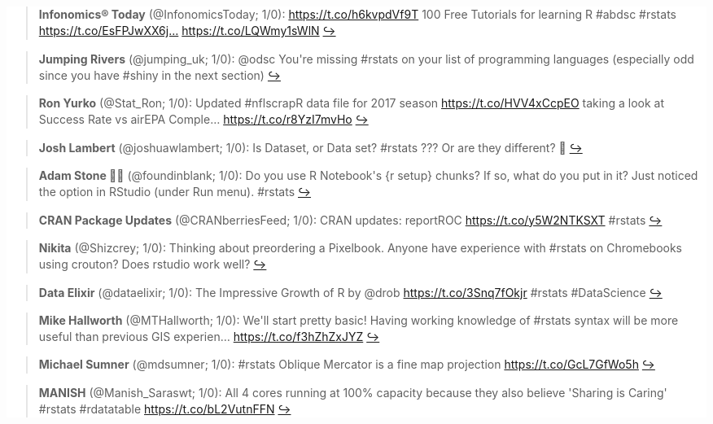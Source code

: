 


> **Infonomics® Today** (@InfonomicsToday; 1/0): https://t.co/h6kvpdVf9T 100 Free Tutorials for learning R #abdsc #rstats https://t.co/EsFPJwXX6j… https://t.co/LQWmy1sWlN  [&#8618;](https://twitter.com/dataandme/status/918508123136040960)




> **Jumping Rivers** (@jumping_uk; 1/0): @odsc You're missing #rstats on your list of programming languages (especially odd since you have #shiny in the next section)  [&#8618;](https://twitter.com/dataandme/status/918501370029887488)




> **Ron Yurko** (@Stat_Ron; 1/0): Updated #nflscrapR data file for 2017 season https://t.co/HVV4xCcpEO taking a look at Success Rate vs airEPA Comple… https://t.co/r8YzI7mvHo  [&#8618;](https://twitter.com/dataandme/status/918492557109231617)




> **Josh Lambert** (@joshuawlambert; 1/0): Is Dataset, or Data set? #rstats ??? Or are they different? 🤤  [&#8618;](https://twitter.com/dataandme/status/918482176672399360)




> **Adam Stone 👨‍🔬** (@foundinblank; 1/0): Do you use R Notebook's {r setup} chunks?  If so, what do you put in it? Just noticed the option in RStudio (under Run menu). #rstats  [&#8618;](https://twitter.com/dataandme/status/918478899020955649)




> **CRAN Package Updates** (@CRANberriesFeed; 1/0): CRAN updates: reportROC https://t.co/y5W2NTKSXT #rstats  [&#8618;](https://twitter.com/dataandme/status/918476913500356608)




> **Nikita** (@Shizcrey; 1/0): Thinking about preordering a Pixelbook. Anyone have experience with #rstats on Chromebooks using crouton? Does rstudio work well?  [&#8618;](https://twitter.com/dataandme/status/918475917743349761)




> **Data Elixir** (@dataelixir; 1/0): The Impressive Growth of R by @drob https://t.co/3Snq7fOkjr #rstats #DataScience  [&#8618;](https://twitter.com/dataandme/status/918471567167905792)




> **Mike Hallworth** (@MTHallworth; 1/0): We'll start pretty basic! Having working knowledge of #rstats syntax will be more useful than previous GIS experien… https://t.co/f3hZhZxJYZ  [&#8618;](https://twitter.com/dataandme/status/918466088094130176)




> **Michael Sumner** (@mdsumner; 1/0): #rstats Oblique Mercator is a fine map projection https://t.co/GcL7GfWo5h  [&#8618;](https://twitter.com/dataandme/status/918449772557508608)




> **MANISH** (@Manish_Saraswt; 1/0): All 4 cores running at 100% capacity because they also believe 'Sharing is Caring' #rstats #rdatatable https://t.co/bL2VutnFFN  [&#8618;](https://twitter.com/dataandme/status/918445452311216128)
